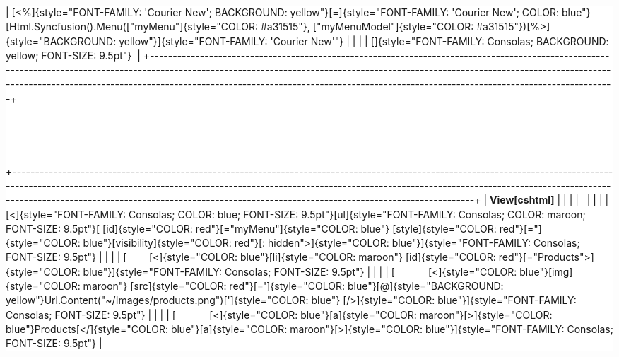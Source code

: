 | [\<%]{style="FONT-FAMILY: 'Courier New'; BACKGROUND: yellow"}[=]{style="FONT-FAMILY: 'Courier New'; COLOR: blue"}[Html.Syncfusion().Menu([\"myMenu\"]{style="COLOR: #a31515"}, [\"myMenuModel\"]{style="COLOR: #a31515"})[%\>]{style="BACKGROUND: yellow"}]{style="FONT-FAMILY: 'Courier New'"}                                                                                |
|                                                                                                                                                                                                                                                                                                                                                                                |
| []{style="FONT-FAMILY: Consolas; BACKGROUND: yellow; FONT-SIZE: 9.5pt"}                                                                                                                                                                                                                                                                                                        |
+--------------------------------------------------------------------------------------------------------------------------------------------------------------------------------------------------------------------------------------------------------------------------------------------------------------------------------------------------------------------------------+

 

 

+--------------------------------------------------------------------------------------------------------------------------------------------------------------------------------------------------------------------------------------------------------------------------------------------------------------------------------------------------------------------------------+
| **View\[cshtml\]**                                                                                                                                                                                                                                                                                                                                                             |
|                                                                                                                                                                                                                                                                                                                                                                                |
|                                                                                                                                                                                                                                                                                                                                                                                |
|                                                                                                                                                                                                                                                                                                                                                                                |
| [\<]{style="FONT-FAMILY: Consolas; COLOR: blue; FONT-SIZE: 9.5pt"}[ul]{style="FONT-FAMILY: Consolas; COLOR: maroon; FONT-SIZE: 9.5pt"}[ [id]{style="COLOR: red"}[=\"myMenu\"]{style="COLOR: blue"} [style]{style="COLOR: red"}[=\"]{style="COLOR: blue"}[visibility]{style="COLOR: red"}[: hidden\"\>]{style="COLOR: blue"}]{style="FONT-FAMILY: Consolas; FONT-SIZE: 9.5pt"}  |
|                                                                                                                                                                                                                                                                                                                                                                                |
| [        [\<]{style="COLOR: blue"}[li]{style="COLOR: maroon"} [id]{style="COLOR: red"}[=\"Products\"\>]{style="COLOR: blue"}]{style="FONT-FAMILY: Consolas; FONT-SIZE: 9.5pt"}                                                                                                                                                                                                 |
|                                                                                                                                                                                                                                                                                                                                                                                |
| [            [\<]{style="COLOR: blue"}[img]{style="COLOR: maroon"} [src]{style="COLOR: red"}[=\']{style="COLOR: blue"}[@]{style="BACKGROUND: yellow"}Url.Content(\"\~/Images/products.png\")[\']{style="COLOR: blue"} [/\>]{style="COLOR: blue"}]{style="FONT-FAMILY: Consolas; FONT-SIZE: 9.5pt"}                                                                             |
|                                                                                                                                                                                                                                                                                                                                                                                |
| [            [\<]{style="COLOR: blue"}[a]{style="COLOR: maroon"}[\>]{style="COLOR: blue"}Products[\</]{style="COLOR: blue"}[a]{style="COLOR: maroon"}[\>]{style="COLOR: blue"}]{style="FONT-FAMILY: Consolas; FONT-SIZE: 9.5pt"}                                                                                                                                               |